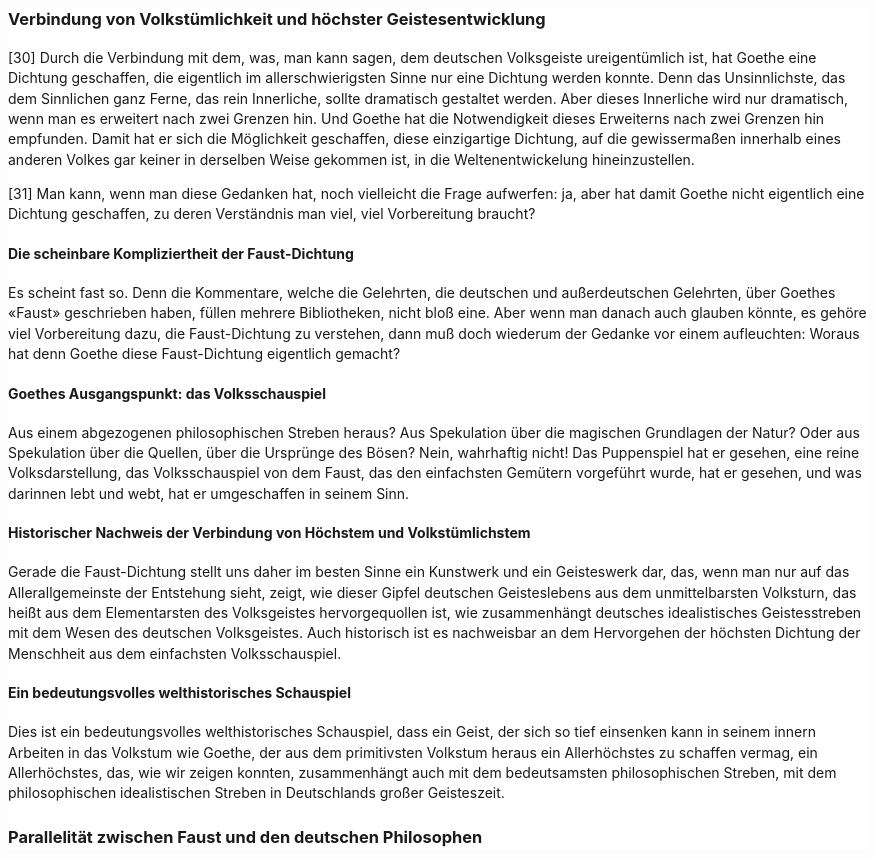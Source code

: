 ### Verbindung von Volkstümlichkeit und höchster Geistesentwicklung

[30] Durch die Verbindung mit dem, was, man kann sagen, dem deutschen Volksgeiste ureigentümlich ist, hat Goethe eine Dichtung geschaffen, die eigentlich im allerschwierigsten Sinne nur eine Dichtung werden konnte. Denn das Unsinnlichste, das dem Sinnlichen ganz Ferne, das rein Innerliche, sollte dramatisch gestaltet werden. Aber dieses Innerliche wird nur dramatisch, wenn man es erweitert nach zwei Grenzen hin. Und Goethe hat die Notwendigkeit dieses Erweiterns nach zwei Grenzen hin empfunden. Damit hat er sich die Möglichkeit geschaffen, diese einzigartige Dichtung, auf die gewissermaßen innerhalb eines anderen Volkes gar keiner in derselben Weise gekommen ist, in die Weltenentwickelung hineinzustellen.

[31] Man kann, wenn man diese Gedanken hat, noch vielleicht die Frage aufwerfen: ja, aber hat damit Goethe nicht eigentlich eine Dichtung geschaffen, zu deren Verständnis man viel, viel Vorbereitung braucht?

#### Die scheinbare Kompliziertheit der Faust-Dichtung

Es scheint fast so. Denn die Kommentare, welche die Gelehrten, die deutschen und außerdeutschen Gelehrten, über Goethes «Faust» geschrieben haben, füllen mehrere Bibliotheken, nicht bloß eine. Aber wenn man danach auch glauben könnte, es gehöre viel Vorbereitung dazu, die Faust-Dichtung zu verstehen, dann muß doch wiederum der Gedanke vor einem aufleuchten: Woraus hat denn Goethe diese Faust-Dichtung eigentlich gemacht?

#### Goethes Ausgangspunkt: das Volksschauspiel

Aus einem abgezogenen philosophischen Streben heraus? Aus Spekulation über die magischen Grundlagen der Natur? Oder aus Spekulation über die Quellen, über die Ursprünge des Bösen? Nein, wahrhaftig nicht! Das Puppenspiel hat er gesehen, eine reine Volksdarstellung, das Volksschauspiel von dem Faust, das den einfachsten Gemütern vorgeführt wurde, hat er gesehen, und was darinnen lebt und webt, hat er umgeschaffen in seinem Sinn.

#### Historischer Nachweis der Verbindung von Höchstem und Volkstümlichstem

Gerade die Faust-Dichtung stellt uns daher im besten Sinne ein Kunstwerk und ein Geisteswerk dar, das, wenn man nur auf das Allerallgemeinste der Entstehung sieht, zeigt, wie dieser Gipfel deutschen Geisteslebens aus dem unmittelbarsten Volksturn, das heißt aus dem Elementarsten des Volksgeistes hervorgequollen ist, wie zusammenhängt deutsches idealistisches Geistesstreben mit dem Wesen des deutschen Volksgeistes. Auch historisch ist es nachweisbar an dem Hervorgehen der höchsten Dichtung der Menschheit aus dem einfachsten Volksschauspiel.

#### Ein bedeutungsvolles welthistorisches Schauspiel

Dies ist ein bedeutungsvolles welthistorisches Schauspiel, dass ein Geist, der sich so tief einsenken kann in seinem innern Arbeiten in das Volkstum wie Goethe, der aus dem primitivsten Volkstum heraus ein Allerhöchstes zu schaffen vermag, ein Allerhöchstes, das, wie wir zeigen konnten, zusammenhängt auch mit dem bedeutsamsten philosophischen Streben, mit dem philosophischen idealistischen Streben in Deutschlands großer Geisteszeit.

### Parallelität zwischen Faust und den deutschen Philosophen
